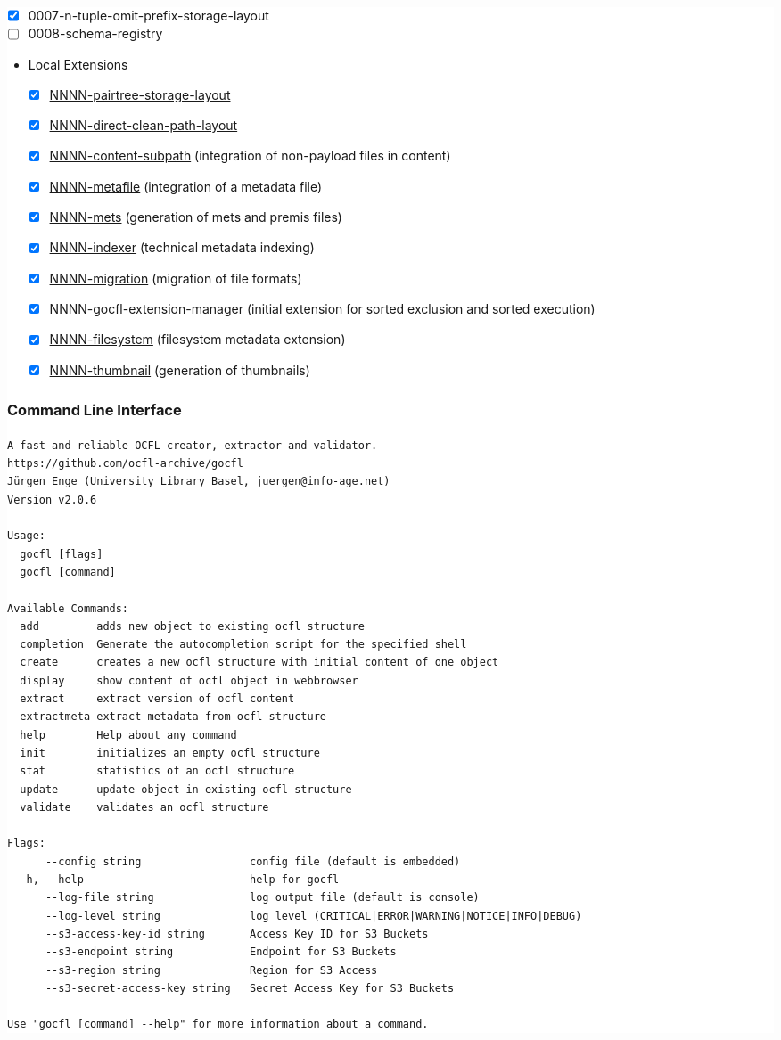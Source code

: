   * [x] 0007-n-tuple-omit-prefix-storage-layout
  * [ ] 0008-schema-registry
* Local Extensions
  * [x] [NNNN-pairtree-storage-layout](https://pythonhosted.org/Pairtree/pairtree.pairtree_client.PairtreeStorageClient-class.html)
  * [x] [NNNN-direct-clean-path-layout](docs/NNNN-direct-clean-path-layout.md)
  * [x] [NNNN-content-subpath](docs/NNNN-content-subpath.md) (integration of non-payload files in content)
  * [x] [NNNN-metafile](docs/NNNN-metafile.md) (integration of a metadata file)
  * [x] [NNNN-mets](docs/NNNN-mets.md) (generation of mets and premis files)
  * [x] [NNNN-indexer](docs/NNNN-indexer.md) (technical metadata indexing)
  * [x] [NNNN-migration](docs/NNNN-migration.md) (migration of file formats)
  * [x] [NNNN-gocfl-extension-manager](docs/NNNN-gocfl-extension-manager.md) (initial extension for sorted exclusion and sorted execution)
  * [x] [NNNN-filesystem](docs/NNNN-filesystem.md) (filesystem metadata extension)
  * [x] [NNNN-thumbnail](docs/NNNN-thumbnail.md) (generation of thumbnails)



### Command Line Interface

```text
A fast and reliable OCFL creator, extractor and validator.
https://github.com/ocfl-archive/gocfl
Jürgen Enge (University Library Basel, juergen@info-age.net)
Version v2.0.6

Usage:
  gocfl [flags]
  gocfl [command]

Available Commands:
  add         adds new object to existing ocfl structure
  completion  Generate the autocompletion script for the specified shell
  create      creates a new ocfl structure with initial content of one object
  display     show content of ocfl object in webbrowser
  extract     extract version of ocfl content
  extractmeta extract metadata from ocfl structure
  help        Help about any command
  init        initializes an empty ocfl structure
  stat        statistics of an ocfl structure
  update      update object in existing ocfl structure
  validate    validates an ocfl structure

Flags:
      --config string                 config file (default is embedded)
  -h, --help                          help for gocfl
      --log-file string               log output file (default is console)
      --log-level string              log level (CRITICAL|ERROR|WARNING|NOTICE|INFO|DEBUG)
      --s3-access-key-id string       Access Key ID for S3 Buckets
      --s3-endpoint string            Endpoint for S3 Buckets
      --s3-region string              Region for S3 Access
      --s3-secret-access-key string   Secret Access Key for S3 Buckets

Use "gocfl [command] --help" for more information about a command.
```


[config-1]: ./config/gocfl2.toml
[ps-1]: ./data/scripts/
[ocfl-1]: https://ocfl.io/
[ocfl-2]: https://github.com/OCFL/spec/wiki/Implementations#code-libraries-validators-and-other-tools
[ext-1]: https://ocfl.io/1.1/spec/#storage-root-extensions
[ext-2]: https://ocfl.io/1.1/spec/#object-extensions
[just-1]: https://github.com/casey/just
[rust-1]: https://doc.rust-lang.org/cargo/getting-started/installation.html